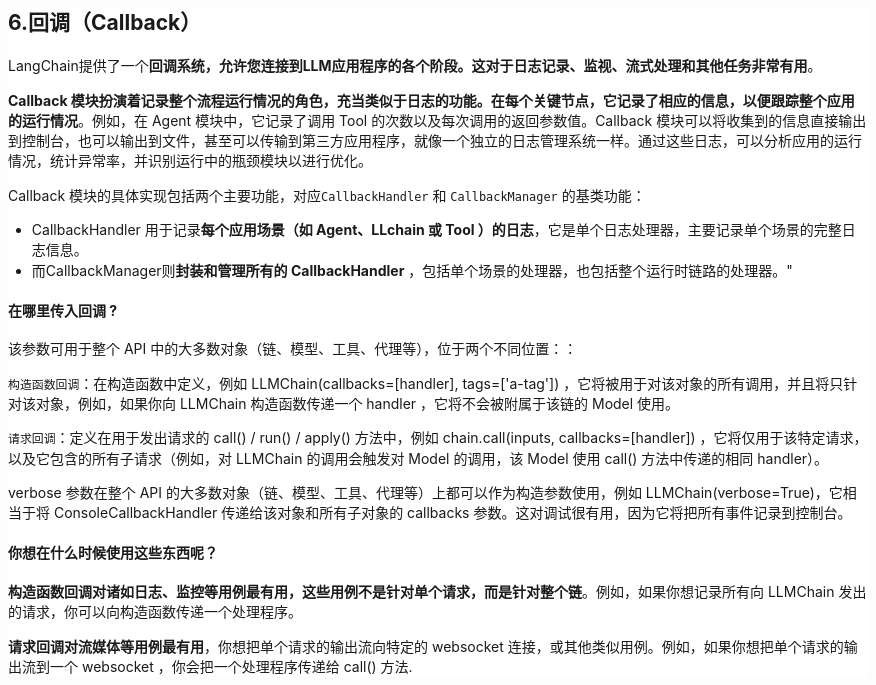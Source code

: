 ## 6.回调（Callback）

LangChain提供了一个**回调系统，允许您连接到LLM应用程序的各个阶段。这对于日志记录、监视、流式处理和其他任务非常有用**。

**Callback 模块扮演着记录整个流程运行情况的角色，充当类似于日志的功能。在每个关键节点，它记录了相应的信息，以便跟踪整个应用的运行情况**。例如，在 Agent 模块中，它记录了调用 Tool 的次数以及每次调用的返回参数值。Callback 模块可以将收集到的信息直接输出到控制台，也可以输出到文件，甚至可以传输到第三方应用程序，就像一个独立的日志管理系统一样。通过这些日志，可以分析应用的运行情况，统计异常率，并识别运行中的瓶颈模块以进行优化。

Callback 模块的具体实现包括两个主要功能，对应`CallbackHandler` 和 `CallbackManager` 的基类功能：

- CallbackHandler 用于记录**每个应用场景（如  Agent、LLchain 或 Tool ）的日志**，它是单个日志处理器，主要记录单个场景的完整日志信息。
- 而CallbackManager则**封装和管理所有的 CallbackHandler** ，包括单个场景的处理器，也包括整个运行时链路的处理器。"

#### 在哪里传入回调 ?

该参数可用于整个 API 中的大多数对象（链、模型、工具、代理等），位于两个不同位置：：

`构造函数回调`：在构造函数中定义，例如 LLMChain(callbacks=[handler], tags=['a-tag']) ，它将被用于对该对象的所有调用，并且将只针对该对象，例如，如果你向 LLMChain 构造函数传递一个 handler ，它将不会被附属于该链的 Model 使用。

`请求回调`：定义在用于发出请求的 call() / run() / apply() 方法中，例如 chain.call(inputs, callbacks=[handler]) ，它将仅用于该特定请求，以及它包含的所有子请求（例如，对 LLMChain 的调用会触发对 Model 的调用，该 Model 使用 call() 方法中传递的相同 handler）。

verbose 参数在整个 API 的大多数对象（链、模型、工具、代理等）上都可以作为构造参数使用，例如 LLMChain(verbose=True)，它相当于将 ConsoleCallbackHandler 传递给该对象和所有子对象的 callbacks 参数。这对调试很有用，因为它将把所有事件记录到控制台。

#### 你想在什么时候使用这些东西呢？

**构造函数回调对诸如日志、监控等用例最有用，这些用例不是针对单个请求，而是针对整个链**。例如，如果你想记录所有向 LLMChain 发出的请求，你可以向构造函数传递一个处理程序。

**请求回调对流媒体等用例最有用**，你想把单个请求的输出流向特定的 websocket 连接，或其他类似用例。例如，如果你想把单个请求的输出流到一个 websocket ，你会把一个处理程序传递给 call() 方法.


